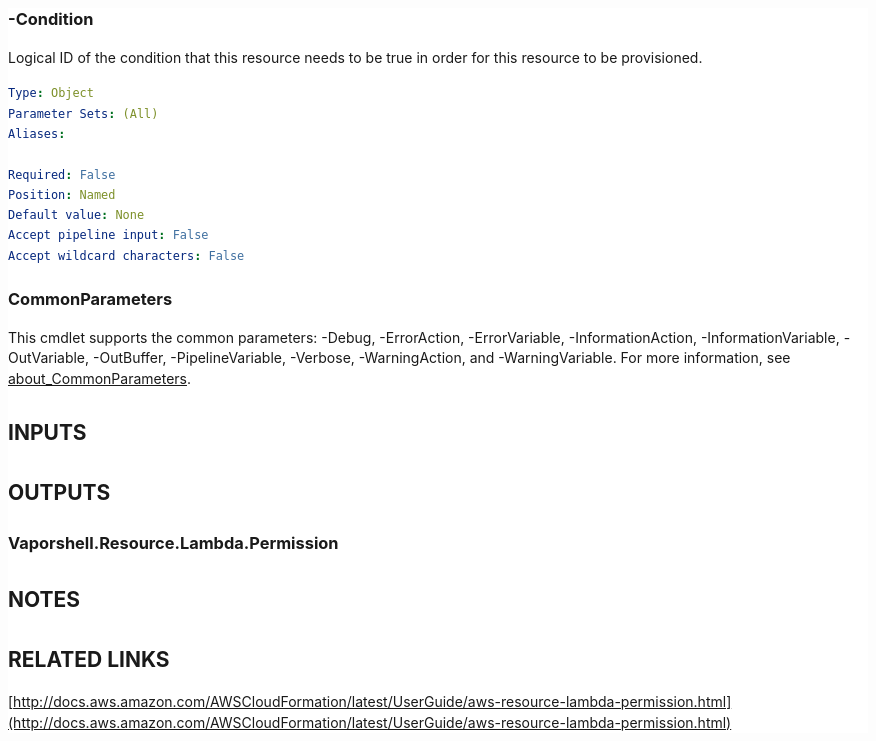 ### -Condition
Logical ID of the condition that this resource needs to be true in order for this resource to be provisioned.

```yaml
Type: Object
Parameter Sets: (All)
Aliases:

Required: False
Position: Named
Default value: None
Accept pipeline input: False
Accept wildcard characters: False
```

### CommonParameters
This cmdlet supports the common parameters: -Debug, -ErrorAction, -ErrorVariable, -InformationAction, -InformationVariable, -OutVariable, -OutBuffer, -PipelineVariable, -Verbose, -WarningAction, and -WarningVariable. For more information, see [about_CommonParameters](http://go.microsoft.com/fwlink/?LinkID=113216).

## INPUTS

## OUTPUTS

### Vaporshell.Resource.Lambda.Permission
## NOTES

## RELATED LINKS

[http://docs.aws.amazon.com/AWSCloudFormation/latest/UserGuide/aws-resource-lambda-permission.html](http://docs.aws.amazon.com/AWSCloudFormation/latest/UserGuide/aws-resource-lambda-permission.html)

